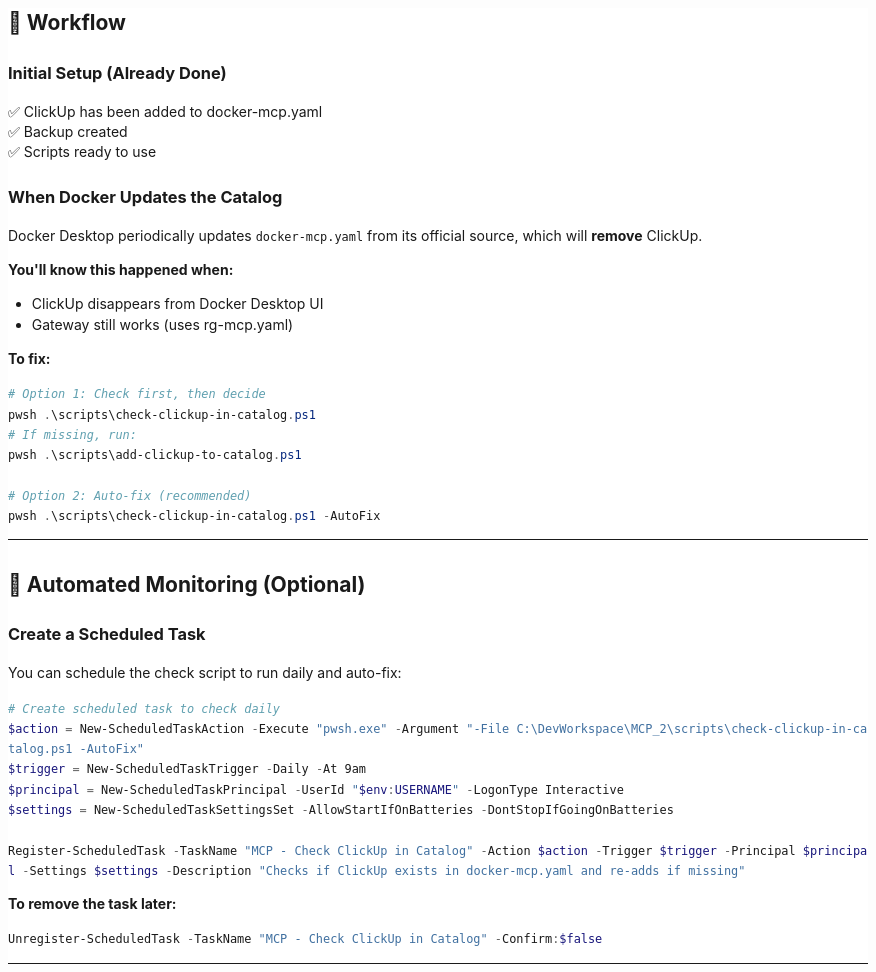 
## 🔄 Workflow

### Initial Setup (Already Done)

✅ ClickUp has been added to docker-mcp.yaml  
✅ Backup created  
✅ Scripts ready to use

### When Docker Updates the Catalog

Docker Desktop periodically updates `docker-mcp.yaml` from its official source, which will **remove** ClickUp.

**You'll know this happened when:**
- ClickUp disappears from Docker Desktop UI
- Gateway still works (uses rg-mcp.yaml)

**To fix:**

```powershell
# Option 1: Check first, then decide
pwsh .\scripts\check-clickup-in-catalog.ps1
# If missing, run:
pwsh .\scripts\add-clickup-to-catalog.ps1

# Option 2: Auto-fix (recommended)
pwsh .\scripts\check-clickup-in-catalog.ps1 -AutoFix
```

---

## 🤖 Automated Monitoring (Optional)

### Create a Scheduled Task

You can schedule the check script to run daily and auto-fix:

```powershell
# Create scheduled task to check daily
$action = New-ScheduledTaskAction -Execute "pwsh.exe" -Argument "-File C:\DevWorkspace\MCP_2\scripts\check-clickup-in-catalog.ps1 -AutoFix"
$trigger = New-ScheduledTaskTrigger -Daily -At 9am
$principal = New-ScheduledTaskPrincipal -UserId "$env:USERNAME" -LogonType Interactive
$settings = New-ScheduledTaskSettingsSet -AllowStartIfOnBatteries -DontStopIfGoingOnBatteries

Register-ScheduledTask -TaskName "MCP - Check ClickUp in Catalog" -Action $action -Trigger $trigger -Principal $principal -Settings $settings -Description "Checks if ClickUp exists in docker-mcp.yaml and re-adds if missing"
```

**To remove the task later:**
```powershell
Unregister-ScheduledTask -TaskName "MCP - Check ClickUp in Catalog" -Confirm:$false
```

---